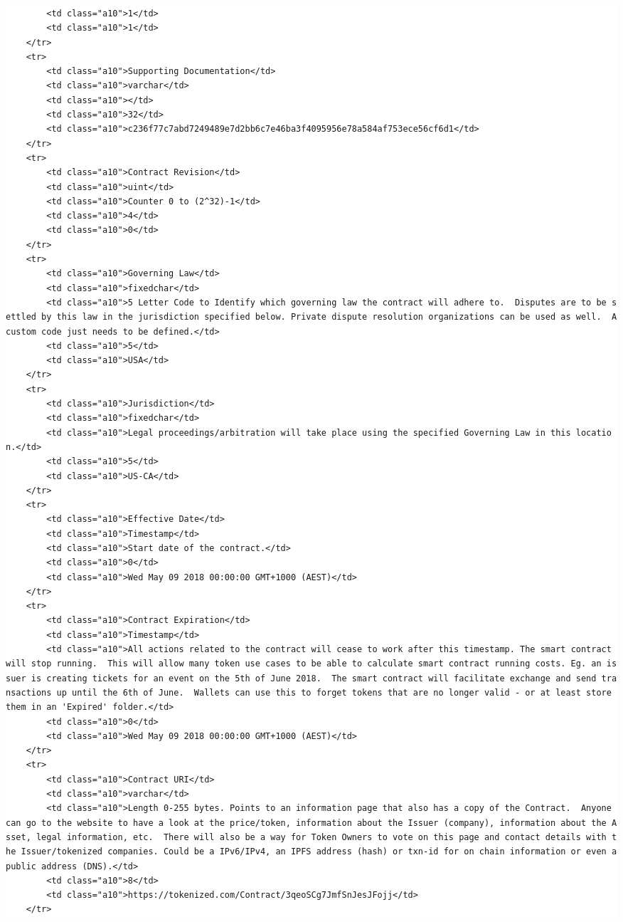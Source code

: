             <td class="a10">1</td>
            <td class="a10">1</td>
        </tr>
        <tr>
            <td class="a10">Supporting Documentation</td>
            <td class="a10">varchar</td>
            <td class="a10"></td>
            <td class="a10">32</td>
            <td class="a10">c236f77c7abd7249489e7d2bb6c7e46ba3f4095956e78a584af753ece56cf6d1</td>
        </tr>
        <tr>
            <td class="a10">Contract Revision</td>
            <td class="a10">uint</td>
            <td class="a10">Counter 0 to (2^32)-1</td>
            <td class="a10">4</td>
            <td class="a10">0</td>
        </tr>
        <tr>
            <td class="a10">Governing Law</td>
            <td class="a10">fixedchar</td>
            <td class="a10">5 Letter Code to Identify which governing law the contract will adhere to.  Disputes are to be settled by this law in the jurisdiction specified below. Private dispute resolution organizations can be used as well.  A custom code just needs to be defined.</td>
            <td class="a10">5</td>
            <td class="a10">USA</td>
        </tr>
        <tr>
            <td class="a10">Jurisdiction</td>
            <td class="a10">fixedchar</td>
            <td class="a10">Legal proceedings/arbitration will take place using the specified Governing Law in this location.</td>
            <td class="a10">5</td>
            <td class="a10">US-CA</td>
        </tr>
        <tr>
            <td class="a10">Effective Date</td>
            <td class="a10">Timestamp</td>
            <td class="a10">Start date of the contract.</td>
            <td class="a10">0</td>
            <td class="a10">Wed May 09 2018 00:00:00 GMT+1000 (AEST)</td>
        </tr>
        <tr>
            <td class="a10">Contract Expiration</td>
            <td class="a10">Timestamp</td>
            <td class="a10">All actions related to the contract will cease to work after this timestamp. The smart contract will stop running.  This will allow many token use cases to be able to calculate smart contract running costs. Eg. an issuer is creating tickets for an event on the 5th of June 2018.  The smart contract will facilitate exchange and send transactions up until the 6th of June.  Wallets can use this to forget tokens that are no longer valid - or at least store them in an 'Expired' folder.</td>
            <td class="a10">0</td>
            <td class="a10">Wed May 09 2018 00:00:00 GMT+1000 (AEST)</td>
        </tr>
        <tr>
            <td class="a10">Contract URI</td>
            <td class="a10">varchar</td>
            <td class="a10">Length 0-255 bytes. Points to an information page that also has a copy of the Contract.  Anyone can go to the website to have a look at the price/token, information about the Issuer (company), information about the Asset, legal information, etc.  There will also be a way for Token Owners to vote on this page and contact details with the Issuer/tokenized companies. Could be a IPv6/IPv4, an IPFS address (hash) or txn-id for on chain information or even a public address (DNS).</td>
            <td class="a10">8</td>
            <td class="a10">https://tokenized.com/Contract/3qeoSCg7JmfSnJesJFojj</td>
        </tr>
